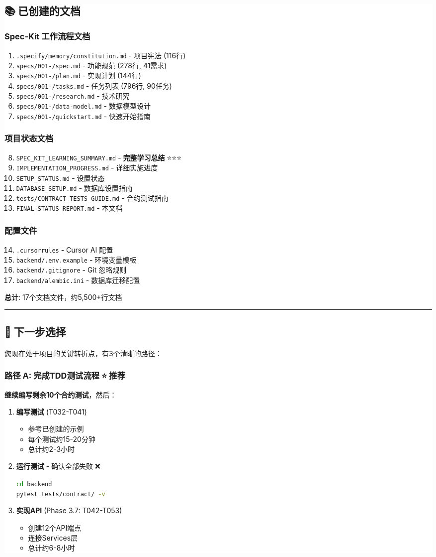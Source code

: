 
## 📚 已创建的文档

### Spec-Kit 工作流程文档
1. `.specify/memory/constitution.md` - 项目宪法 (116行)
2. `specs/001-/spec.md` - 功能规范 (278行, 41需求)
3. `specs/001-/plan.md` - 实现计划 (144行)
4. `specs/001-/tasks.md` - 任务列表 (796行, 90任务)
5. `specs/001-/research.md` - 技术研究
6. `specs/001-/data-model.md` - 数据模型设计
7. `specs/001-/quickstart.md` - 快速开始指南

### 项目状态文档
8. `SPEC_KIT_LEARNING_SUMMARY.md` - **完整学习总结** ⭐⭐⭐
9. `IMPLEMENTATION_PROGRESS.md` - 详细实施进度
10. `SETUP_STATUS.md` - 设置状态
11. `DATABASE_SETUP.md` - 数据库设置指南
12. `tests/CONTRACT_TESTS_GUIDE.md` - 合约测试指南
13. `FINAL_STATUS_REPORT.md` - 本文档

### 配置文件
14. `.cursorrules` - Cursor AI 配置
15. `backend/.env.example` - 环境变量模板
16. `backend/.gitignore` - Git 忽略规则
17. `backend/alembic.ini` - 数据库迁移配置

**总计**: 17个文档文件，约5,500+行文档

---

## 🚀 下一步选择

您现在处于项目的关键转折点，有3个清晰的路径：

### 路径 A: 完成TDD测试流程 ⭐ 推荐

**继续编写剩余10个合约测试**，然后：

1. **编写测试** (T032-T041)
   - 参考已创建的示例
   - 每个测试约15-20分钟
   - 总计约2-3小时

2. **运行测试** - 确认全部失败 ❌
   ```bash
   cd backend
   pytest tests/contract/ -v
   ```

3. **实现API** (Phase 3.7: T042-T053)
   - 创建12个API端点
   - 连接Services层
   - 总计约6-8小时
